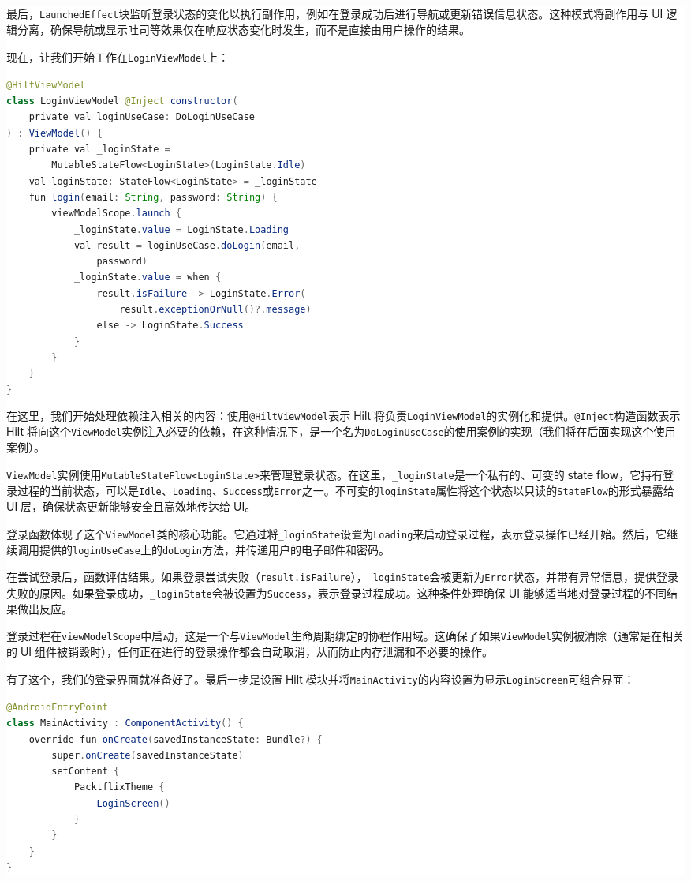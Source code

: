 最后，`LaunchedEffect`块监听登录状态的变化以执行副作用，例如在登录成功后进行导航或更新错误信息状态。这种模式将副作用与 UI 逻辑分离，确保导航或显示吐司等效果仅在响应状态变化时发生，而不是直接由用户操作的结果。

现在，让我们开始工作在`LoginViewModel`上：

```java
@HiltViewModel
class LoginViewModel @Inject constructor(
    private val loginUseCase: DoLoginUseCase
) : ViewModel() {
    private val _loginState =
        MutableStateFlow<LoginState>(LoginState.Idle)
    val loginState: StateFlow<LoginState> = _loginState
    fun login(email: String, password: String) {
        viewModelScope.launch {
            _loginState.value = LoginState.Loading
            val result = loginUseCase.doLogin(email,
                password)
            _loginState.value = when {
                result.isFailure -> LoginState.Error(
                    result.exceptionOrNull()?.message)
                else -> LoginState.Success
            }
        }
    }
}
```

在这里，我们开始处理依赖注入相关的内容：使用`@HiltViewModel`表示 Hilt 将负责`LoginViewModel`的实例化和提供。`@Inject`构造函数表示 Hilt 将向这个`ViewModel`实例注入必要的依赖，在这种情况下，是一个名为`DoLoginUseCase`的使用案例的实现（我们将在后面实现这个使用案例）。

`ViewModel`实例使用`MutableStateFlow<LoginState>`来管理登录状态。在这里，`_loginState`是一个私有的、可变的 state flow，它持有登录过程的当前状态，可以是`Idle`、`Loading`、`Success`或`Error`之一。不可变的`loginState`属性将这个状态以只读的`StateFlow`的形式暴露给 UI 层，确保状态更新能够安全且高效地传达给 UI。

登录函数体现了这个`ViewModel`类的核心功能。它通过将`_loginState`设置为`Loading`来启动登录过程，表示登录操作已经开始。然后，它继续调用提供的`loginUseCase`上的`doLogin`方法，并传递用户的电子邮件和密码。

在尝试登录后，函数评估结果。如果登录尝试失败（`result.isFailure`），`_loginState`会被更新为`Error`状态，并带有异常信息，提供登录失败的原因。如果登录成功，`_loginState`会被设置为`Success`，表示登录过程成功。这种条件处理确保 UI 能够适当地对登录过程的不同结果做出反应。

登录过程在`viewModelScope`中启动，这是一个与`ViewModel`生命周期绑定的协程作用域。这确保了如果`ViewModel`实例被清除（通常是在相关的 UI 组件被销毁时），任何正在进行的登录操作都会自动取消，从而防止内存泄漏和不必要的操作。

有了这个，我们的登录界面就准备好了。最后一步是设置 Hilt 模块并将`MainActivity`的内容设置为显示`LoginScreen`可组合界面：

```java
@AndroidEntryPoint
class MainActivity : ComponentActivity() {
    override fun onCreate(savedInstanceState: Bundle?) {
        super.onCreate(savedInstanceState)
        setContent {
            PacktflixTheme {
                LoginScreen()
            }
        }
    }
}
```
